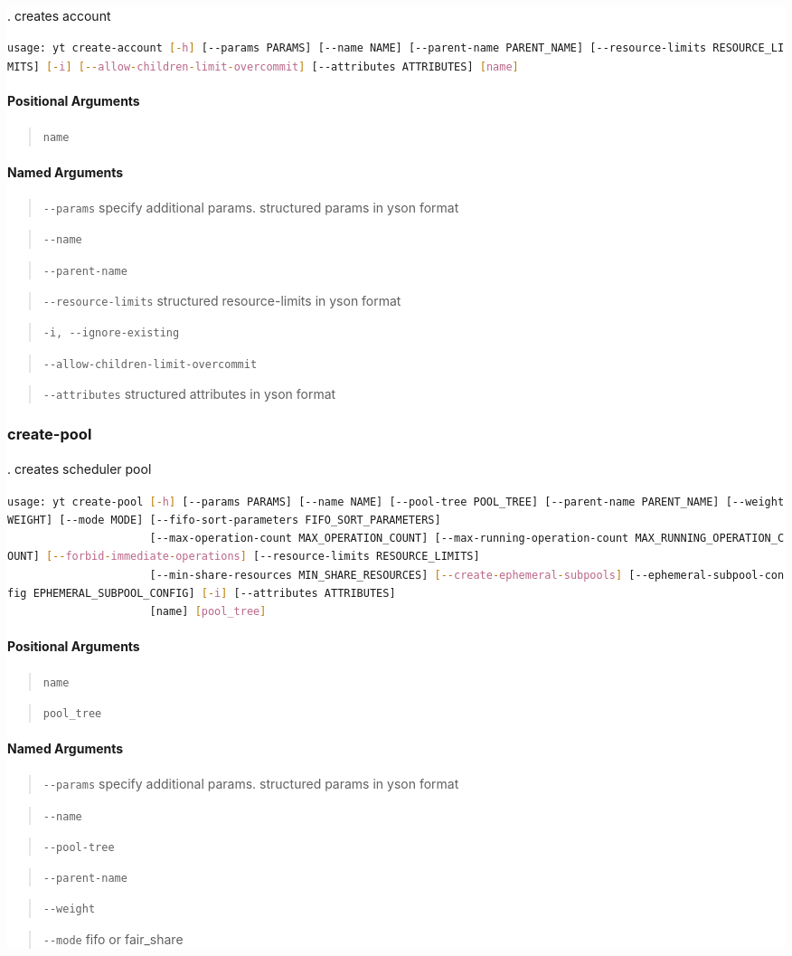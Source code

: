 . creates account

```bash
usage: yt create-account [-h] [--params PARAMS] [--name NAME] [--parent-name PARENT_NAME] [--resource-limits RESOURCE_LIMITS] [-i] [--allow-children-limit-overcommit] [--attributes ATTRIBUTES] [name]
```

#### Positional Arguments

> `name`

#### Named Arguments

> `--params`    specify additional params. structured params in yson format

> `--name`

> `--parent-name`

> `--resource-limits`    structured resource-limits in yson format

> `-i, --ignore-existing`

> `--allow-children-limit-overcommit`

> `--attributes`    structured attributes in yson format

### create-pool

. creates scheduler pool

```bash
usage: yt create-pool [-h] [--params PARAMS] [--name NAME] [--pool-tree POOL_TREE] [--parent-name PARENT_NAME] [--weight WEIGHT] [--mode MODE] [--fifo-sort-parameters FIFO_SORT_PARAMETERS]
                      [--max-operation-count MAX_OPERATION_COUNT] [--max-running-operation-count MAX_RUNNING_OPERATION_COUNT] [--forbid-immediate-operations] [--resource-limits RESOURCE_LIMITS]
                      [--min-share-resources MIN_SHARE_RESOURCES] [--create-ephemeral-subpools] [--ephemeral-subpool-config EPHEMERAL_SUBPOOL_CONFIG] [-i] [--attributes ATTRIBUTES]
                      [name] [pool_tree]
```

#### Positional Arguments

> `name`

> `pool_tree`

#### Named Arguments

> `--params`    specify additional params. structured params in yson format

> `--name`

> `--pool-tree`

> `--parent-name`

> `--weight`

> `--mode`    fifo or fair_share
